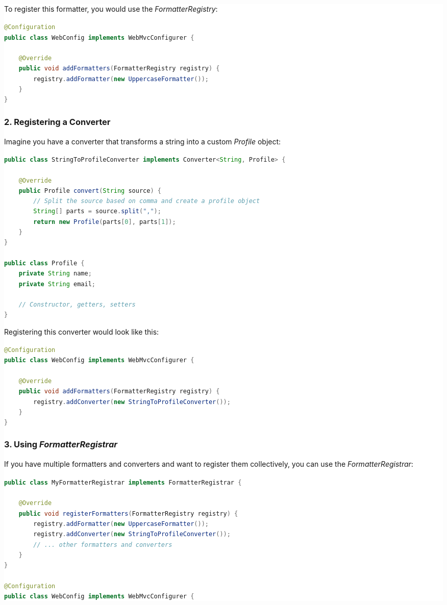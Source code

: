 To register this formatter, you would use the _FormatterRegistry_:

```java
@Configuration
public class WebConfig implements WebMvcConfigurer {

    @Override
    public void addFormatters(FormatterRegistry registry) {
        registry.addFormatter(new UppercaseFormatter());
    }
}
```

### 2. Registering a Converter

Imagine you have a converter that transforms a string into a custom _Profile_ object:

```java
public class StringToProfileConverter implements Converter<String, Profile> {
    
    @Override
    public Profile convert(String source) {
        // Split the source based on comma and create a profile object
        String[] parts = source.split(",");
        return new Profile(parts[0], parts[1]);
    }
}

public class Profile {
    private String name;
    private String email;
    
    // Constructor, getters, setters
}
```

Registering this converter would look like this:

```java
@Configuration
public class WebConfig implements WebMvcConfigurer {

    @Override
    public void addFormatters(FormatterRegistry registry) {
        registry.addConverter(new StringToProfileConverter());
    }
}
```

### 3. Using _FormatterRegistrar_

If you have multiple formatters and converters and want to register them collectively, you can use the _FormatterRegistrar_:

```java
public class MyFormatterRegistrar implements FormatterRegistrar {

    @Override
    public void registerFormatters(FormatterRegistry registry) {
        registry.addFormatter(new UppercaseFormatter());
        registry.addConverter(new StringToProfileConverter());
        // ... other formatters and converters
    }
}

@Configuration
public class WebConfig implements WebMvcConfigurer {

```
